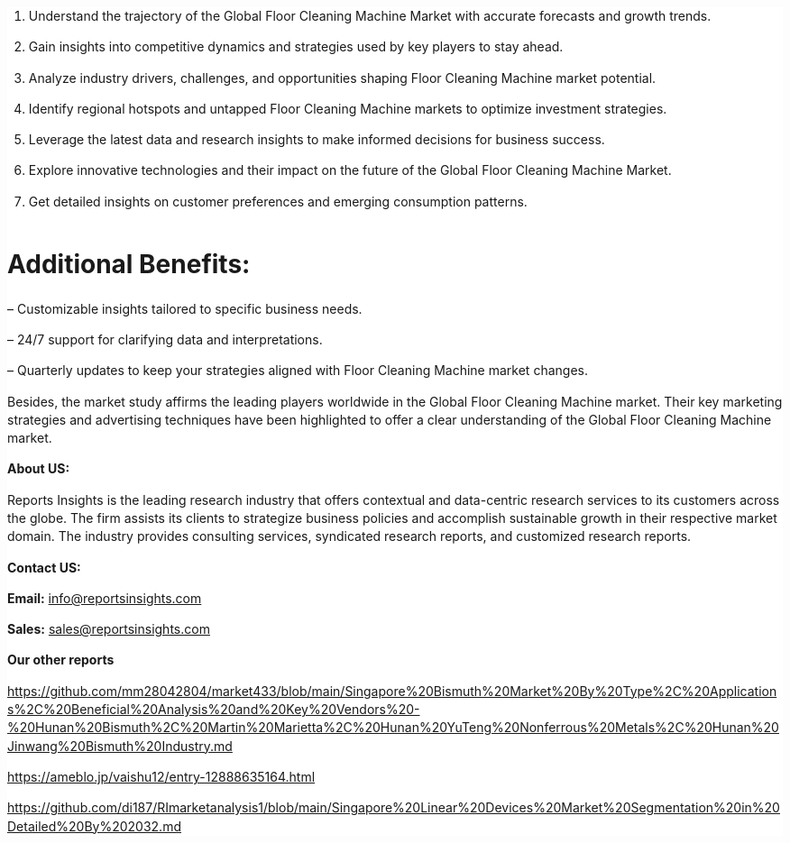 1. Understand the trajectory of the Global Floor Cleaning Machine Market with accurate forecasts and growth trends.

2. Gain insights into competitive dynamics and strategies used by key players to stay ahead.

3. Analyze industry drivers, challenges, and opportunities shaping Floor Cleaning Machine market potential.

4. Identify regional hotspots and untapped Floor Cleaning Machine markets to optimize investment strategies.

5. Leverage the latest data and research insights to make informed decisions for business success.

6. Explore innovative technologies and their impact on the future of the Global Floor Cleaning Machine Market.

7. Get detailed insights on customer preferences and emerging consumption patterns.

# <strong>Additional Benefits:</strong>

– Customizable insights tailored to specific business needs.

– 24/7 support for clarifying data and interpretations.

– Quarterly updates to keep your strategies aligned with Floor Cleaning Machine market changes.

Besides, the market study affirms the leading players worldwide in the Global Floor Cleaning Machine market. Their key marketing strategies and advertising techniques have been highlighted to offer a clear understanding of the Global Floor Cleaning Machine market.

<strong><strong>About US</strong>:</strong>

Reports Insights is the leading research industry that offers contextual and data-centric research services to its customers across the globe. The firm assists its clients to strategize business policies and accomplish sustainable growth in their respective market domain. The industry provides consulting services, syndicated research reports, and customized research reports.

<strong>Contact US:</strong>

<p class=><b>Email:</b> <a href=mailto:info@reportsinsights.com>info@reportsinsights.com</a></p>
<p class=><b>Sales:</b> <a href=mailto:sales@reportsinsights.com>sales@reportsinsights.com</a></p>

<strong>Our other reports</strong>

<a href=https://github.com/mm28042804/market433/blob/main/Singapore%20Bismuth%20Market%20By%20Type%2C%20Applications%2C%20Beneficial%20Analysis%20and%20Key%20Vendors%20-%20Hunan%20Bismuth%2C%20Martin%20Marietta%2C%20Hunan%20YuTeng%20Nonferrous%20Metals%2C%20Hunan%20Jinwang%20Bismuth%20Industry.md>https://github.com/mm28042804/market433/blob/main/Singapore%20Bismuth%20Market%20By%20Type%2C%20Applications%2C%20Beneficial%20Analysis%20and%20Key%20Vendors%20-%20Hunan%20Bismuth%2C%20Martin%20Marietta%2C%20Hunan%20YuTeng%20Nonferrous%20Metals%2C%20Hunan%20Jinwang%20Bismuth%20Industry.md</a>

<a href=https://ameblo.jp/vaishu12/entry-12888635164.html>https://ameblo.jp/vaishu12/entry-12888635164.html</a>

<a href=https://github.com/di187/RImarketanalysis1/blob/main/Singapore%20Linear%20Devices%20Market%20Segmentation%20in%20Detailed%20By%202032.md>https://github.com/di187/RImarketanalysis1/blob/main/Singapore%20Linear%20Devices%20Market%20Segmentation%20in%20Detailed%20By%202032.md</a>
